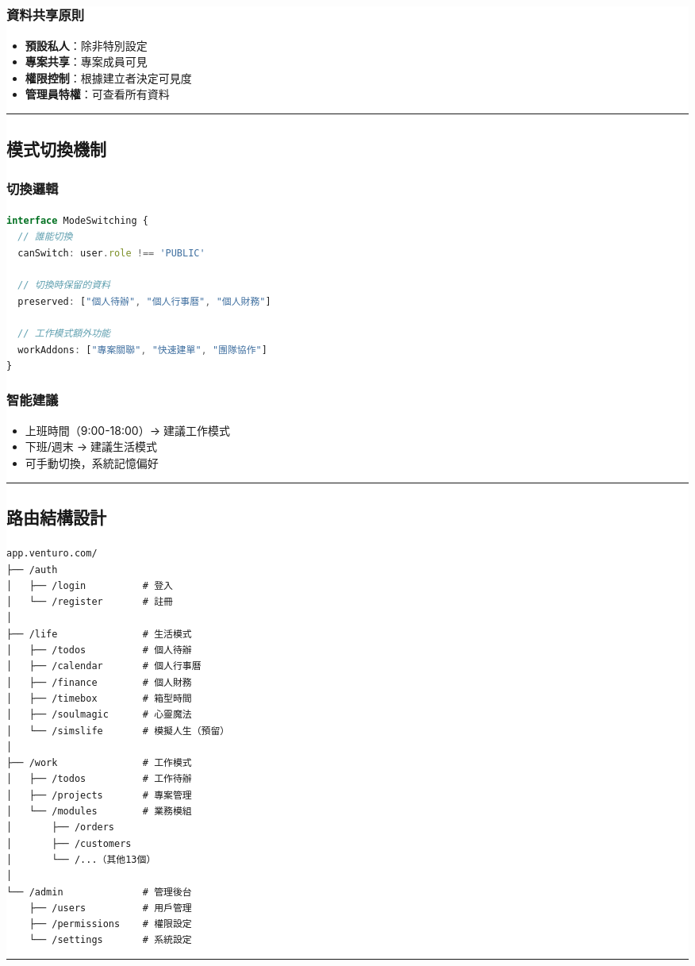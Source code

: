 ### 資料共享原則
- **預設私人**：除非特別設定
- **專案共享**：專案成員可見
- **權限控制**：根據建立者決定可見度
- **管理員特權**：可查看所有資料

---

## 模式切換機制

### 切換邏輯
```typescript
interface ModeSwitching {
  // 誰能切換
  canSwitch: user.role !== 'PUBLIC'
  
  // 切換時保留的資料
  preserved: ["個人待辦", "個人行事曆", "個人財務"]
  
  // 工作模式額外功能
  workAddons: ["專案關聯", "快速建單", "團隊協作"]
}
```

### 智能建議
- 上班時間（9:00-18:00）→ 建議工作模式
- 下班/週末 → 建議生活模式
- 可手動切換，系統記憶偏好

---

## 路由結構設計

```
app.venturo.com/
├── /auth
│   ├── /login          # 登入
│   └── /register       # 註冊
│
├── /life               # 生活模式
│   ├── /todos          # 個人待辦
│   ├── /calendar       # 個人行事曆
│   ├── /finance        # 個人財務
│   ├── /timebox        # 箱型時間
│   ├── /soulmagic      # 心靈魔法
│   └── /simslife       # 模擬人生（預留）
│
├── /work               # 工作模式
│   ├── /todos          # 工作待辦
│   ├── /projects       # 專案管理
│   └── /modules        # 業務模組
│       ├── /orders
│       ├── /customers
│       └── /...（其他13個）
│
└── /admin              # 管理後台
    ├── /users          # 用戶管理
    ├── /permissions    # 權限設定
    └── /settings       # 系統設定
```

---